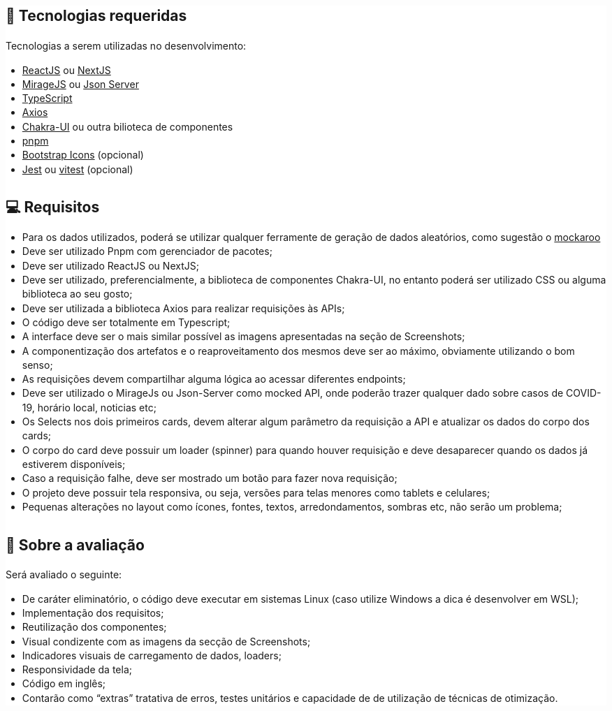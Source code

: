 ## 🚀 Tecnologias requeridas

Tecnologias a serem utilizadas no desenvolvimento:

- [ReactJS](https://reactjs.org/) ou [NextJS](https://nextjs.org/docs)
- [MirageJS](https://miragejs.com/) ou [Json Server](https://github.com/typicode/json-server)
- [TypeScript](https://www.typescriptlang.org/)
- [Axios](https://github.com/axios/axios)
- [Chakra-UI](https://chakra-ui.com/) ou outra bilioteca de componentes
- [pnpm](https://pnpm.io/)
- [Bootstrap Icons](https://icons.getbootstrap.com/) (opcional)
- [Jest](https://jestjs.io/pt-BR/) ou [vitest](https://vitest.dev/) (opcional)

## 💻 Requisitos

- Para os dados utilizados, poderá se utilizar qualquer ferramente de geração de dados aleatórios, como sugestão o [mockaroo](https://mockaroo.com/) 
- Deve ser utilizado Pnpm com gerenciador de pacotes;
- Deve ser utilizado ReactJS ou NextJS;
- Deve ser utilizado, preferencialmente, a biblioteca de componentes Chakra-UI, no entanto poderá ser utilizado CSS ou alguma biblioteca ao seu gosto;
- Deve ser utilizada a biblioteca Axios para realizar requisições às APIs;
- O código deve ser totalmente em Typescript;
- A interface deve ser o mais similar possível as imagens apresentadas na seção de Screenshots;
- A componentização dos artefatos e o reaproveitamento dos mesmos deve ser ao máximo, obviamente utilizando o bom senso;
- As requisições devem compartilhar alguma lógica ao acessar diferentes endpoints;
- Deve ser utilizado o MirageJs ou Json-Server como mocked API, onde poderão trazer qualquer dado sobre casos de COVID-19, horário local, noticias etc;
- Os Selects nos dois primeiros cards, devem alterar algum parâmetro da requisição a API e atualizar os dados do corpo dos cards;
- O corpo do card deve possuir um loader (spinner) para quando houver requisição e deve desaparecer quando os dados já estiverem disponíveis;
- Caso a requisição falhe, deve ser mostrado um botão para fazer nova requisição;
- O projeto deve possuir tela responsiva, ou seja, versões para telas menores como tablets e celulares;
- Pequenas alterações no layout como ícones, fontes, textos, arredondamentos, sombras etc, não serão um problema;

## 📝 Sobre a avaliação

Será avaliado o seguinte:

- De caráter eliminatório, o código deve executar em sistemas Linux (caso utilize Windows a dica é desenvolver em WSL);
- Implementação dos requisitos;
- Reutilização dos componentes;
- Visual condizente com as imagens da secção de Screenshots;
- Indicadores visuais de carregamento de dados, loaders;
- Responsividade da tela;
- Código em inglês;
- Contarão como “extras” tratativa de erros, testes unitários e capacidade de de utilização de técnicas de otimização.
